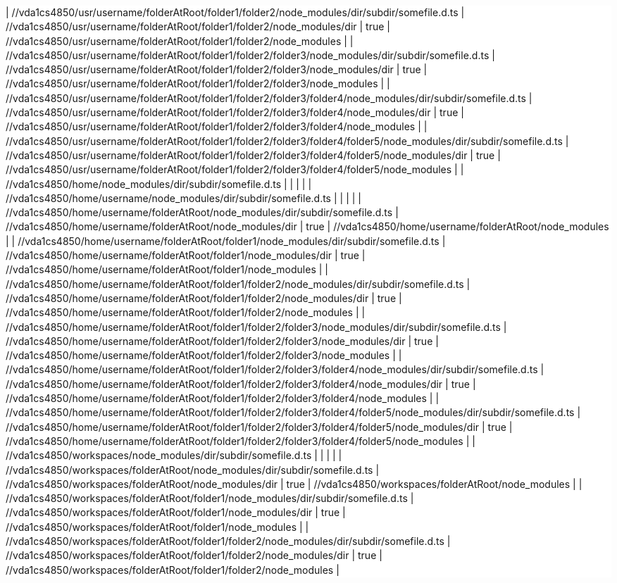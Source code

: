 | //vda1cs4850/usr/username/folderAtRoot/folder1/folder2/node_modules/dir/subdir/somefile.d.ts                          | //vda1cs4850/usr/username/folderAtRoot/folder1/folder2/node_modules/dir                                               | true      | //vda1cs4850/usr/username/folderAtRoot/folder1/folder2/node_modules                                                   |
| //vda1cs4850/usr/username/folderAtRoot/folder1/folder2/folder3/node_modules/dir/subdir/somefile.d.ts                  | //vda1cs4850/usr/username/folderAtRoot/folder1/folder2/folder3/node_modules/dir                                       | true      | //vda1cs4850/usr/username/folderAtRoot/folder1/folder2/folder3/node_modules                                           |
| //vda1cs4850/usr/username/folderAtRoot/folder1/folder2/folder3/folder4/node_modules/dir/subdir/somefile.d.ts          | //vda1cs4850/usr/username/folderAtRoot/folder1/folder2/folder3/folder4/node_modules/dir                               | true      | //vda1cs4850/usr/username/folderAtRoot/folder1/folder2/folder3/folder4/node_modules                                   |
| //vda1cs4850/usr/username/folderAtRoot/folder1/folder2/folder3/folder4/folder5/node_modules/dir/subdir/somefile.d.ts  | //vda1cs4850/usr/username/folderAtRoot/folder1/folder2/folder3/folder4/folder5/node_modules/dir                       | true      | //vda1cs4850/usr/username/folderAtRoot/folder1/folder2/folder3/folder4/folder5/node_modules                           |
| //vda1cs4850/home/node_modules/dir/subdir/somefile.d.ts                                                               |                                                                                                                       |           |                                                                                                                       |
| //vda1cs4850/home/username/node_modules/dir/subdir/somefile.d.ts                                                      |                                                                                                                       |           |                                                                                                                       |
| //vda1cs4850/home/username/folderAtRoot/node_modules/dir/subdir/somefile.d.ts                                         | //vda1cs4850/home/username/folderAtRoot/node_modules/dir                                                              | true      | //vda1cs4850/home/username/folderAtRoot/node_modules                                                                  |
| //vda1cs4850/home/username/folderAtRoot/folder1/node_modules/dir/subdir/somefile.d.ts                                 | //vda1cs4850/home/username/folderAtRoot/folder1/node_modules/dir                                                      | true      | //vda1cs4850/home/username/folderAtRoot/folder1/node_modules                                                          |
| //vda1cs4850/home/username/folderAtRoot/folder1/folder2/node_modules/dir/subdir/somefile.d.ts                         | //vda1cs4850/home/username/folderAtRoot/folder1/folder2/node_modules/dir                                              | true      | //vda1cs4850/home/username/folderAtRoot/folder1/folder2/node_modules                                                  |
| //vda1cs4850/home/username/folderAtRoot/folder1/folder2/folder3/node_modules/dir/subdir/somefile.d.ts                 | //vda1cs4850/home/username/folderAtRoot/folder1/folder2/folder3/node_modules/dir                                      | true      | //vda1cs4850/home/username/folderAtRoot/folder1/folder2/folder3/node_modules                                          |
| //vda1cs4850/home/username/folderAtRoot/folder1/folder2/folder3/folder4/node_modules/dir/subdir/somefile.d.ts         | //vda1cs4850/home/username/folderAtRoot/folder1/folder2/folder3/folder4/node_modules/dir                              | true      | //vda1cs4850/home/username/folderAtRoot/folder1/folder2/folder3/folder4/node_modules                                  |
| //vda1cs4850/home/username/folderAtRoot/folder1/folder2/folder3/folder4/folder5/node_modules/dir/subdir/somefile.d.ts | //vda1cs4850/home/username/folderAtRoot/folder1/folder2/folder3/folder4/folder5/node_modules/dir                      | true      | //vda1cs4850/home/username/folderAtRoot/folder1/folder2/folder3/folder4/folder5/node_modules                          |
| //vda1cs4850/workspaces/node_modules/dir/subdir/somefile.d.ts                                                         |                                                                                                                       |           |                                                                                                                       |
| //vda1cs4850/workspaces/folderAtRoot/node_modules/dir/subdir/somefile.d.ts                                            | //vda1cs4850/workspaces/folderAtRoot/node_modules/dir                                                                 | true      | //vda1cs4850/workspaces/folderAtRoot/node_modules                                                                     |
| //vda1cs4850/workspaces/folderAtRoot/folder1/node_modules/dir/subdir/somefile.d.ts                                    | //vda1cs4850/workspaces/folderAtRoot/folder1/node_modules/dir                                                         | true      | //vda1cs4850/workspaces/folderAtRoot/folder1/node_modules                                                             |
| //vda1cs4850/workspaces/folderAtRoot/folder1/folder2/node_modules/dir/subdir/somefile.d.ts                            | //vda1cs4850/workspaces/folderAtRoot/folder1/folder2/node_modules/dir                                                 | true      | //vda1cs4850/workspaces/folderAtRoot/folder1/folder2/node_modules                                                     |